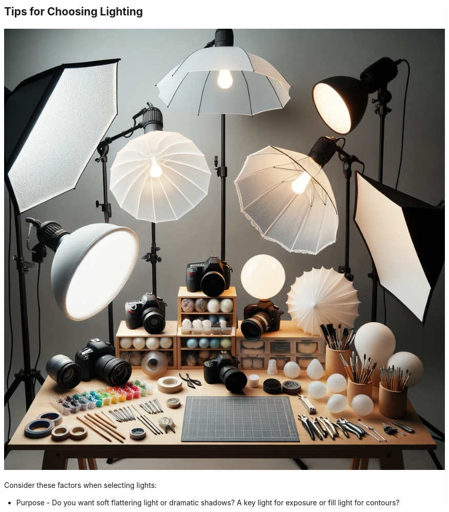 ## Tips for Choosing Lighting

![Photo of a studio with multiple light sources. Each light uses a different method to diffuse its light  a translucent diffusion disc, a square softbox](Photo_of_a_studio_with_multiple_light_sources._Each_light_uses_a_different_method_to_diffuse_its_light__a_translucent_diffusion_disc,_a_square_softbox.png?width=400px#center)

Consider these factors when selecting lights:

- Purpose - Do you want soft flattering light or dramatic shadows? A key light for exposure or fill light for contours?
